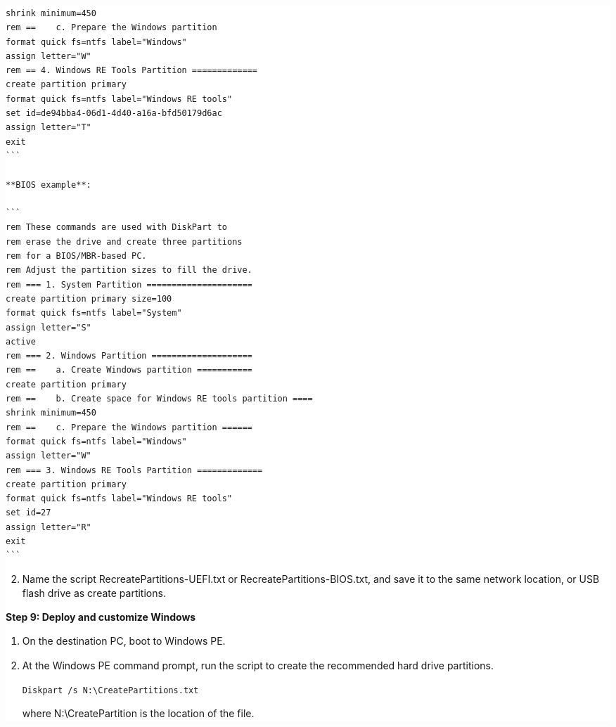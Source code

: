     shrink minimum=450
    rem ==    c. Prepare the Windows partition
    format quick fs=ntfs label="Windows"
    assign letter="W"
    rem == 4. Windows RE Tools Partition =============
    create partition primary
    format quick fs=ntfs label="Windows RE tools"
    set id=de94bba4-06d1-4d40-a16a-bfd50179d6ac
    assign letter="T"
    exit
    ```
    
    **BIOS example**:

    ```
    rem These commands are used with DiskPart to 
    rem erase the drive and create three partitions 
    rem for a BIOS/MBR-based PC. 
    rem Adjust the partition sizes to fill the drive.
    rem === 1. System Partition =====================
    create partition primary size=100
    format quick fs=ntfs label="System"
    assign letter="S" 
    active 
    rem === 2. Windows Partition ====================
    rem ==    a. Create Windows partition ===========
    create partition primary 
    rem ==    b. Create space for Windows RE tools partition ====
    shrink minimum=450
    rem ==    c. Prepare the Windows partition ======
    format quick fs=ntfs label="Windows" 
    assign letter="W" 
    rem === 3. Windows RE Tools Partition =============
    create partition primary
    format quick fs=ntfs label="Windows RE tools"
    set id=27
    assign letter="R" 
    exit
    ```

2.  Name the script RecreatePartitions-UEFI.txt or RecreatePartitions-BIOS.txt, and save it to the same network location, or USB flash drive as create partitions.

**Step 9: Deploy and customize Windows**

1.  On the destination PC, boot to Windows PE.
2.  At the Windows PE command prompt, run the script to create the recommended hard drive partitions.

    ```
    Diskpart /s N:\CreatePartitions.txt
    ```

    where N:\\CreatePartition is the location of the file.
